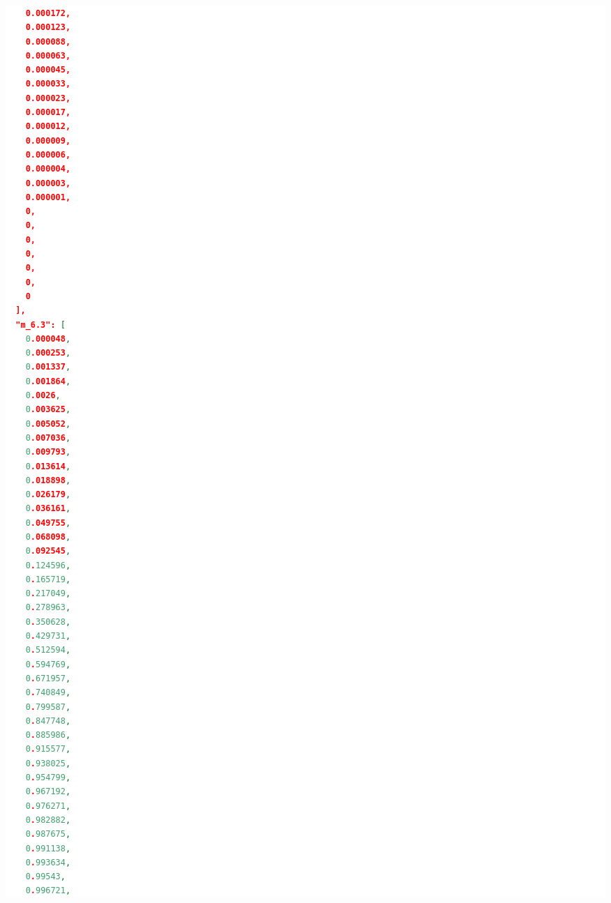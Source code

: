 ```json
    0.000172,
    0.000123,
    0.000088,
    0.000063,
    0.000045,
    0.000033,
    0.000023,
    0.000017,
    0.000012,
    0.000009,
    0.000006,
    0.000004,
    0.000003,
    0.000001,
    0,
    0,
    0,
    0,
    0,
    0,
    0
  ],
  "m_6.3": [
    0.000048,
    0.000253,
    0.001337,
    0.001864,
    0.0026,
    0.003625,
    0.005052,
    0.007036,
    0.009793,
    0.013614,
    0.018898,
    0.026179,
    0.036161,
    0.049755,
    0.068098,
    0.092545,
    0.124596,
    0.165719,
    0.217049,
    0.278963,
    0.350628,
    0.429731,
    0.512594,
    0.594769,
    0.671957,
    0.740849,
    0.799587,
    0.847748,
    0.885986,
    0.915577,
    0.938025,
    0.954799,
    0.967192,
    0.976271,
    0.982882,
    0.987675,
    0.991138,
    0.993634,
    0.99543,
    0.996721,
```